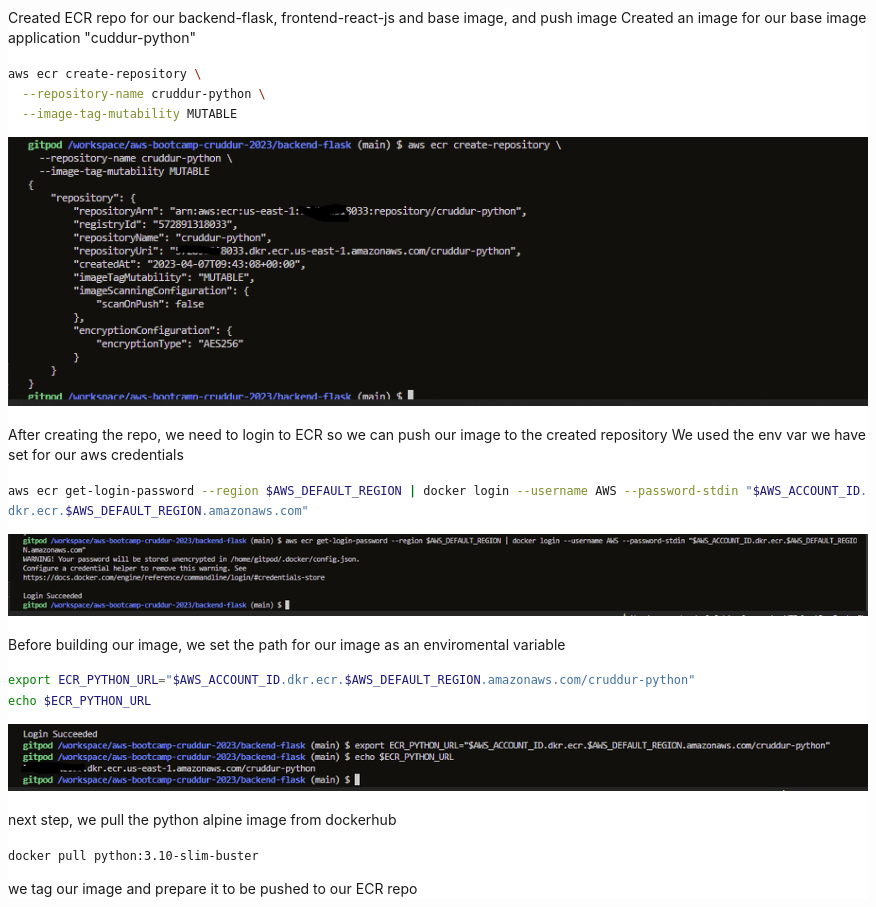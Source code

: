 Created ECR repo for our backend-flask, frontend-react-js and base image, and push image
Created an image for our base image application "cuddur-python"

```sh
aws ecr create-repository \
  --repository-name cruddur-python \
  --image-tag-mutability MUTABLE
```
![ECR-Creation-Cruddur-Python](assets/Week-6/ECR-create-backend-repo.PNG)

After creating the repo, we need to login to ECR so we can push our image to the created repository
We used the env var we have set for our aws credentials

```sh
aws ecr get-login-password --region $AWS_DEFAULT_REGION | docker login --username AWS --password-stdin "$AWS_ACCOUNT_ID.dkr.ecr.$AWS_DEFAULT_REGION.amazonaws.com"
```
![ECR-Login](assets/Week-6/ECR-Login.PNG)

Before building our image, we set the path for our image as an enviromental variable

```sh
export ECR_PYTHON_URL="$AWS_ACCOUNT_ID.dkr.ecr.$AWS_DEFAULT_REGION.amazonaws.com/cruddur-python"
echo $ECR_PYTHON_URL
```
![ECR-ENV-VAR](assets/Week-6/ECR-env-var.PNG)

next step, we pull the python alpine image from dockerhub
```sh
docker pull python:3.10-slim-buster
```
we tag our image and prepare it to be pushed to our ECR repo
